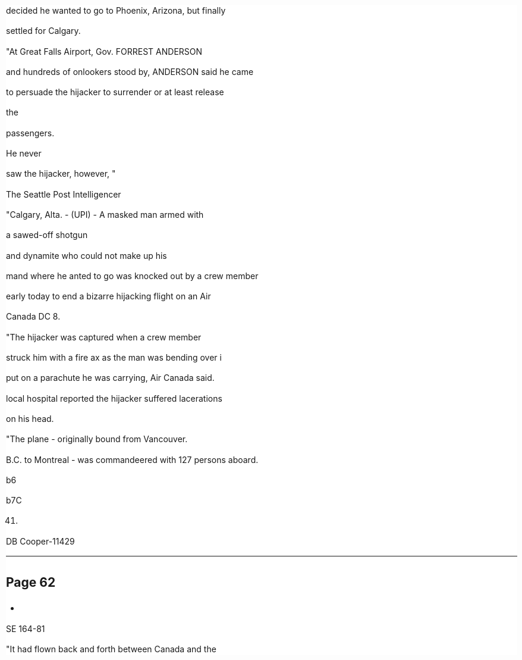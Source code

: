 decided he wanted to go to Phoenix, Arizona, but finally

settled for Calgary.

"At Great Falls Airport, Gov. FORREST ANDERSON

and hundreds of onlookers stood by, ANDERSON said he came

to persuade the hijacker to surrender or at least release

the

passengers.

He never

saw the hijacker, however, "

The Seattle Post Intelligencer

"Calgary, Alta. - (UPI) - A masked man armed with

a sawed-off shotgun

and dynamite who could not make up his

mand where he anted to go was knocked out by a crew member

early today to end a bizarre hijacking flight on an Air

Canada DC 8.

"The hijacker was captured when a crew member

struck him with a fire ax as the man was bending over i

put on a parachute he was carrying, Air Canada said.

local hospital reported the hijacker suffered lacerations

on his head.

"The plane - originally bound from Vancouver.

B.C. to Montreal - was commandeered with 127 persons aboard.

b6

b7C

41.

DB Cooper-11429

---

## Page 62

-

SE 164-81

"It had flown back and forth between Canada and the

